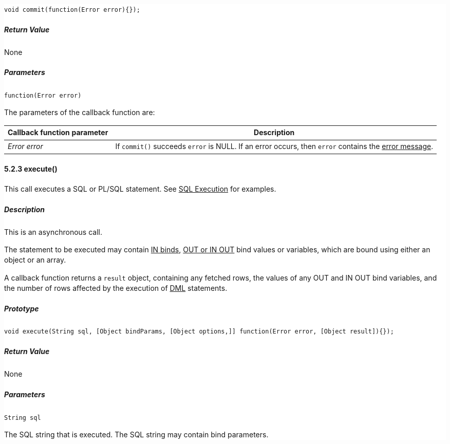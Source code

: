 ```
void commit(function(Error error){});
```

##### Return Value

None

##### Parameters

```
function(Error error)
```

The parameters of the callback function are:

Callback function parameter | Description
----------------------------|-------------
*Error error* | If `commit()` succeeds `error` is NULL.  If an error occurs, then `error` contains the [error message](#errorobj).

#### <a name="execute"></a> 5.2.3 execute()

This call executes a SQL or PL/SQL statement.  See [SQL Execution](#sqlexecution) for examples.

##### Description

This is an asynchronous call.

The statement to be executed may contain [IN binds](#inbind),
[OUT or IN OUT](#outbind) bind values or variables, which are bound
using either an object or an array.

A callback function returns a `result` object, containing any fetched
rows, the values of any OUT and IN OUT bind variables, and the number
of rows affected by the execution of
[DML](https://docs.oracle.com/database/121/CNCPT/glossary.htm#CNCPT2042)
statements.

##### Prototype

```
void execute(String sql, [Object bindParams, [Object options,]] function(Error error, [Object result]){});
```

##### Return Value

None

##### Parameters

```
String sql
```

The SQL string that is executed. The SQL string may contain bind
parameters.
